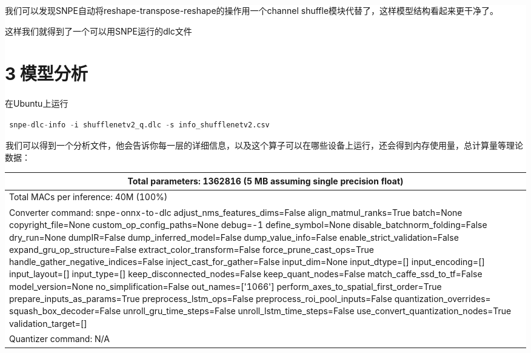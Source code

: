 我们可以发现SNPE自动将reshape-transpose-reshape的操作用一个channel shuffle模块代替了，这样模型结构看起来更干净了。

这样我们就得到了一个可以用SNPE运行的dlc文件

# 3 模型分析

在Ubuntu上运行

```python
 snpe-dlc-info -i shufflenetv2_q.dlc -s info_shufflenetv2.csv
```

![](data:image/gif;base64,R0lGODlhAQABAPABAP///wAAACH5BAEKAAAALAAAAAABAAEAAAICRAEAOw== "点击并拖拽以移动")我们可以得到一个分析文件，他会告诉你每一层的详细信息，以及这个算子可以在哪些设备上运行，还会得到内存使用量，总计算量等理论数据：

| Total parameters: 1362816 (5 MB assuming single precision float)                                                                                                                                                                                                                                                                                                                                                                                                                                                                                                                                                                                                                                                                                                                                                                                                                                                                                                                                                     |
| -------------------------------------------------------------------------------------------------------------------------------------------------------------------------------------------------------------------------------------------------------------------------------------------------------------------------------------------------------------------------------------------------------------------------------------------------------------------------------------------------------------------------------------------------------------------------------------------------------------------------------------------------------------------------------------------------------------------------------------------------------------------------------------------------------------------------------------------------------------------------------------------------------------------------------------------------------------------------------------------------------------------- |
| Total MACs per inference: 40M (100%)                                                                                                                                                                                                                                                                                                                                                                                                                                                                                                                                                                                                                                                                                                                                                                                                                                                                                                                                                                                 |
| Converter command: snpe-onnx-to-dlc adjust_nms_features_dims=False align_matmul_ranks=True batch=None copyright_file=None custom_op_config_paths=None debug=-1 define_symbol=None disable_batchnorm_folding=False dry_run=None dumpIR=False dump_inferred_model=False dump_value_info=False enable_strict_validation=False expand_gru_op_structure=False extract_color_transform=False force_prune_cast_ops=True handle_gather_negative_indices=False inject_cast_for_gather=False input_dim=None input_dtype=[] input_encoding=[] input_layout=[] input_type=[] keep_disconnected_nodes=False keep_quant_nodes=False match_caffe_ssd_to_tf=False model_version=None no_simplification=False out_names=['1066'] perform_axes_to_spatial_first_order=True prepare_inputs_as_params=True preprocess_lstm_ops=False preprocess_roi_pool_inputs=False quantization_overrides= squash_box_decoder=False unroll_gru_time_steps=False unroll_lstm_time_steps=False use_convert_quantization_nodes=True validation_target=[] |
| Quantizer command: N/A                                                                                                                                                                                                                                                                                                                                                                                                                                                                                                                                                                                                                                                                                                                                                                                                                                                                                                                                                                                               |